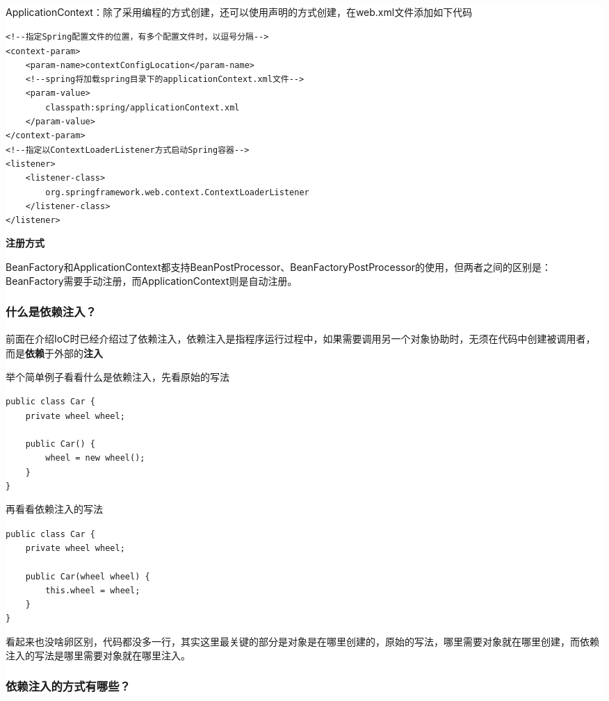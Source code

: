 ApplicationContext：除了采用编程的方式创建，还可以使用声明的方式创建，在web.xml文件添加如下代码

```
<!--指定Spring配置文件的位置，有多个配置文件时，以逗号分隔-->
<context-param>
    <param-name>contextConfigLocation</param-name>
    <!--spring将加载spring目录下的applicationContext.xml文件-->
    <param-value>
        classpath:spring/applicationContext.xml
    </param-value>
</context-param>
<!--指定以ContextLoaderListener方式启动Spring容器-->
<listener>
    <listener-class>
        org.springframework.web.context.ContextLoaderListener
    </listener-class>
</listener>
```

**注册方式**

BeanFactory和ApplicationContext都支持BeanPostProcessor、BeanFactoryPostProcessor的使用，但两者之间的区别是：BeanFactory需要手动注册，而ApplicationContext则是自动注册。

### 什么是依赖注入？

前面在介绍IoC时已经介绍过了依赖注入，依赖注入是指程序运行过程中，如果需要调用另一个对象协助时，无须在代码中创建被调用者，而是**依赖**于外部的**注入**

举个简单例子看看什么是依赖注入，先看原始的写法

```
public class Car {
    private wheel wheel;

    public Car() {
        wheel = new wheel();
    }
}
```

再看看依赖注入的写法

```
public class Car {
    private wheel wheel;

    public Car(wheel wheel) {
        this.wheel = wheel;
    }
}
```

看起来也没啥卵区别，代码都没多一行，其实这里最关键的部分是对象是在哪里创建的，原始的写法，哪里需要对象就在哪里创建，而依赖注入的写法是哪里需要对象就在哪里注入。

### 依赖注入的方式有哪些？
